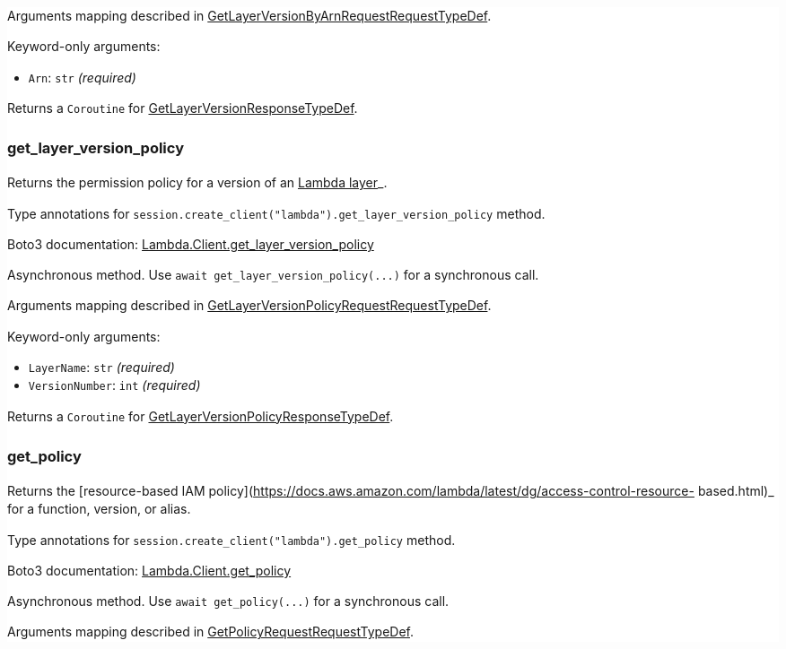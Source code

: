 Arguments mapping described in
[GetLayerVersionByArnRequestRequestTypeDef](./type_defs.md#getlayerversionbyarnrequestrequesttypedef).

Keyword-only arguments:

- `Arn`: `str` *(required)*

Returns a `Coroutine` for
[GetLayerVersionResponseTypeDef](./type_defs.md#getlayerversionresponsetypedef).

<a id="get\_layer\_version\_policy"></a>

### get_layer_version_policy

Returns the permission policy for a version of an
[Lambda layer](https://docs.aws.amazon.com/lambda/latest/dg/configuration-layers.html)\_.

Type annotations for `session.create_client("lambda").get_layer_version_policy`
method.

Boto3 documentation:
[Lambda.Client.get_layer_version_policy](https://boto3.amazonaws.com/v1/documentation/api/latest/reference/services/lambda.html#Lambda.Client.get_layer_version_policy)

Asynchronous method. Use `await get_layer_version_policy(...)` for a
synchronous call.

Arguments mapping described in
[GetLayerVersionPolicyRequestRequestTypeDef](./type_defs.md#getlayerversionpolicyrequestrequesttypedef).

Keyword-only arguments:

- `LayerName`: `str` *(required)*
- `VersionNumber`: `int` *(required)*

Returns a `Coroutine` for
[GetLayerVersionPolicyResponseTypeDef](./type_defs.md#getlayerversionpolicyresponsetypedef).

<a id="get\_policy"></a>

### get_policy

Returns the \[resource-based IAM
policy\](https://docs.aws.amazon.com/lambda/latest/dg/access-control-resource-
based.html)\_ for a function, version, or alias.

Type annotations for `session.create_client("lambda").get_policy` method.

Boto3 documentation:
[Lambda.Client.get_policy](https://boto3.amazonaws.com/v1/documentation/api/latest/reference/services/lambda.html#Lambda.Client.get_policy)

Asynchronous method. Use `await get_policy(...)` for a synchronous call.

Arguments mapping described in
[GetPolicyRequestRequestTypeDef](./type_defs.md#getpolicyrequestrequesttypedef).

